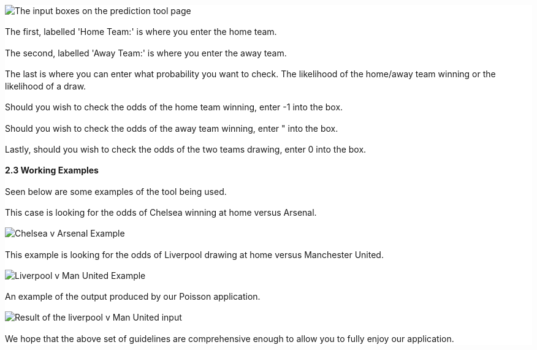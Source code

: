 <img src="/user_manual/Screenshots/predictiontoolboxes.png" alt="The input boxes on the prediction tool page"
	title="Prediction Tool input boxes" width="480" height="300" />
	
The first, labelled &#39;Home Team:&#39; is where you enter the home team.

The second, labelled &#39;Away Team:&#39; is where you enter the away team.

The last is where you can enter what probability you want to check. The likelihood of the home/away team winning or the likelihood of a draw.

Should you wish to check the odds of the home team winning, enter -1 into the box.

Should you wish to check the odds of the away team winning, enter &quot; into the box.

Lastly, should you wish to check the odds of the two teams drawing, enter 0 into the box.


**2.3 Working Examples**

Seen below are some examples of the tool being used.

This case is looking for the odds of Chelsea winning at home versus Arsenal.

<img src="/user_manual/Screenshots/ChelseaArsenalHomeWin.png" alt="Chelsea v Arsenal Example"
	title="Chelsea Home Win versus Arsenal" width="600" height="300" />
	
This example is looking for the odds of Liverpool drawing at home versus Manchester United.

<img src="/user_manual/Screenshots/liverpoolManUnitedDraw.png" alt="Liverpool v Man United Example"
	title="Liverpool Draw versus Man United" width="600" height="300" />
	
An example of the output produced by our Poisson application.

<img src="/user_manual/Screenshots/liverpoolManUnitedDrawResult.png" alt="Result of the liverpool v Man United input"
	title="Poisson Prediction Tool output" width="800" height="50" />
	
We hope that the above set of guidelines are comprehensive enough to allow you to fully enjoy our application.

